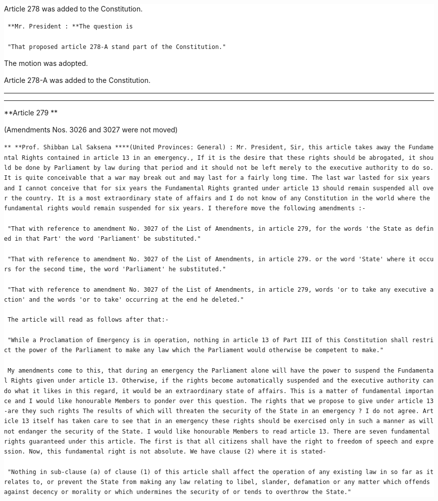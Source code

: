  Article 278 was added to the Constitution.

     **Mr. President : **The question is

     "That proposed article 278-A stand part of the Constitution."

The motion was adopted.

Article 278-A was added to the Constitution.

_______________

** **

**Article 279 **

(Amendments Nos. 3026 and 3027 were not moved)

    ** **Prof. Shibban Lal Saksena ****(United Provinces: General) : Mr. President, Sir, this article takes away the Fundamental Rights contained in article 13 in an emergency., If it is the desire that these rights should be abrogated, it should be done by Parliament by law during that period and it should not be left merely to the executive authority to do so. It is quite conceivable that a war may break out and may last for a fairly long time. The last war lasted for six years and I cannot conceive that for six years the Fundamental Rights granted under article 13 should remain suspended all over the country. It is a most extraordinary state of affairs and I do not know of any Constitution in the world where the fundamental rights would remain suspended for six years. I therefore move the following amendments :-

     "That with reference to amendment No. 3027 of the List of Amendments, in article 279, for the words 'the State as defined in that Part' the word 'Parliament' be substituted."

     "That with reference to amendment No. 3027 of the List of Amendments, in article 279. or the word 'State' where it occurs for the second time, the word 'Parliament' he substituted."

     "That with reference to amendment No. 3027 of the List of Amendments, in article 279, words 'or to take any executive action' and the words 'or to take' occurring at the end he deleted."

     The article will read as follows after that:-

     "While a Proclamation of Emergency is in operation, nothing in article 13 of Part III of this Constitution shall restrict the power of the Parliament to make any law which the Parliament would otherwise be competent to make."

     My amendments come to this, that during an emergency the Parliament alone will have the power to suspend the Fundamental Rights given under article 13. Otherwise, if the rights become automatically suspended and the executive authority can do what it likes in this regard, it would be an extraordinary state of affairs. This is a matter of fundamental importance and I would like honourable Members to ponder over this question. The rights that we propose to give under article 13-are they such rights The results of which will threaten the security of the State in an emergency ? I do not agree. Article 13 itself has taken care to see that in an emergency these rights should be exercised only in such a manner as will not endanger the security of the State. I would like honourable Members to read article 13. There are seven fundamental rights guaranteed under this article. The first is that all citizens shall have the right to freedom of speech and expression. Now, this fundamental right is not absolute. We have clause (2) where it is stated-

     "Nothing in sub-clause (a) of clause (1) of this article shall affect the operation of any existing law in so far as it relates to, or prevent the State from making any law relating to libel, slander, defamation or any matter which offends against decency or morality or which undermines the security of or tends to overthrow the State."
